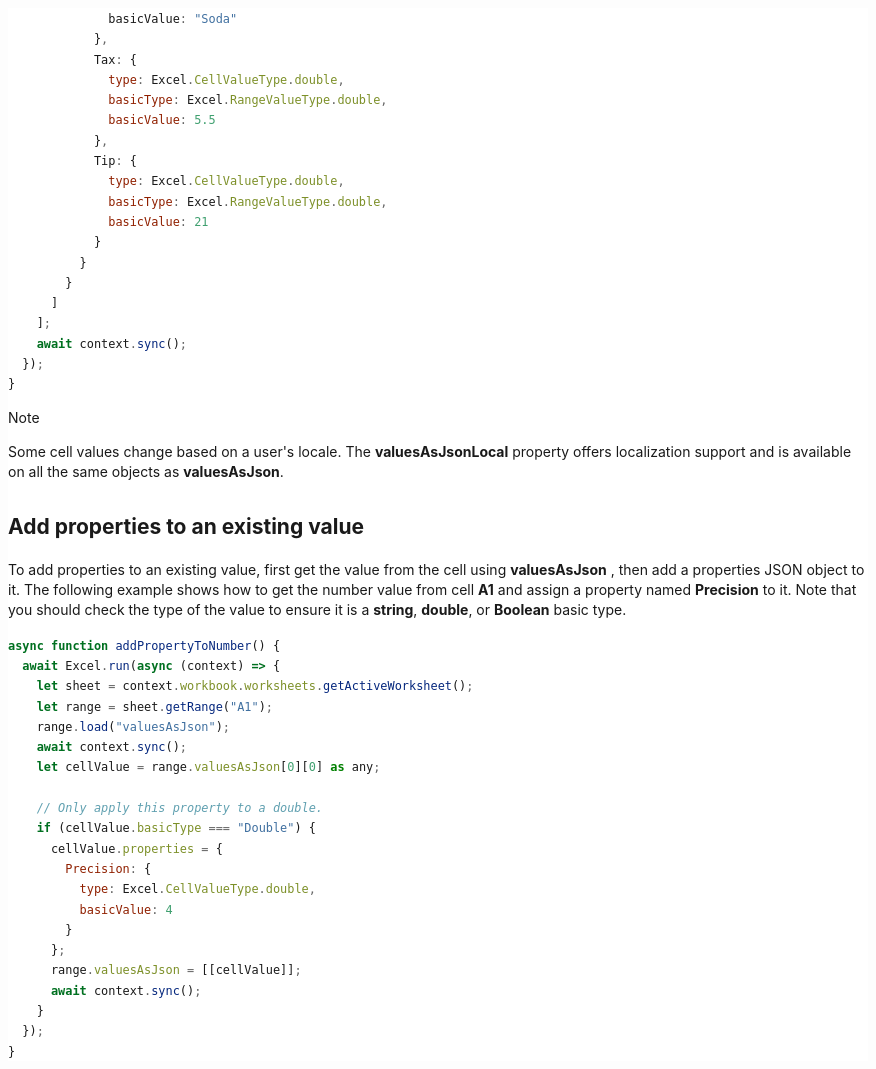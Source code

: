 ```javascript
              basicValue: "Soda"
            },
            Tax: {
              type: Excel.CellValueType.double,
              basicType: Excel.RangeValueType.double,
              basicValue: 5.5
            },
            Tip: {
              type: Excel.CellValueType.double,
              basicType: Excel.RangeValueType.double,
              basicValue: 21
            }
          }
        }
      ]
    ];
    await context.sync();
  });
}
```

> [!NOTE]
> Some cell values change based on a user's locale. The **valuesAsJsonLocal** property offers localization support and is available on all the same objects as **valuesAsJson**.

## Add properties to an existing value

To add properties to an existing value, first get the value from the cell using **valuesAsJson** , then add a properties JSON object to it. The following example shows how to get the number value from cell **A1** and assign a property named **Precision** to it. Note that you should check the type of the value to ensure it is a **string**, **double**, or **Boolean** basic type.

```javascript
async function addPropertyToNumber() {
  await Excel.run(async (context) => {
    let sheet = context.workbook.worksheets.getActiveWorksheet();
    let range = sheet.getRange("A1");
    range.load("valuesAsJson");
    await context.sync();
    let cellValue = range.valuesAsJson[0][0] as any;

    // Only apply this property to a double.
    if (cellValue.basicType === "Double") {
      cellValue.properties = {
        Precision: {
          type: Excel.CellValueType.double,
          basicValue: 4
        }
      };
      range.valuesAsJson = [[cellValue]];
      await context.sync();
    }
  });
}
```
